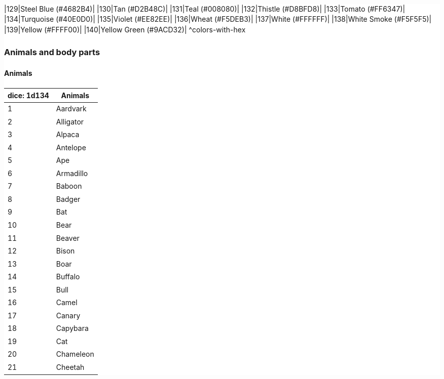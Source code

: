 |129|Steel Blue (#4682B4)|
|130|Tan (#D2B48C)|
|131|Teal (#008080)|
|132|Thistle (#D8BFD8)|
|133|Tomato (#FF6347)|
|134|Turquoise (#40E0D0)|
|135|Violet (#EE82EE)|
|136|Wheat (#F5DEB3)|
|137|White (#FFFFFF)|
|138|White Smoke (#F5F5F5)|
|139|Yellow (#FFFF00)|
|140|Yellow Green (#9ACD32)|
^colors-with-hex

### Animals and body parts
#### Animals
| dice: 1d134 | Animals       |
| ----------- | ------------- |
| 1           | Aardvark      |
| 2           | Alligator     |
| 3           | Alpaca        |
| 4           | Antelope      |
| 5           | Ape           |
| 6           | Armadillo     |
| 7           | Baboon        |
| 8           | Badger        |
| 9           | Bat           |
| 10          | Bear          |
| 11          | Beaver        |
| 12          | Bison         |
| 13          | Boar          |
| 14          | Buffalo       |
| 15          | Bull          |
| 16          | Camel         |
| 17          | Canary        |
| 18          | Capybara      |
| 19          | Cat           |
| 20          | Chameleon     |
| 21          | Cheetah       |
